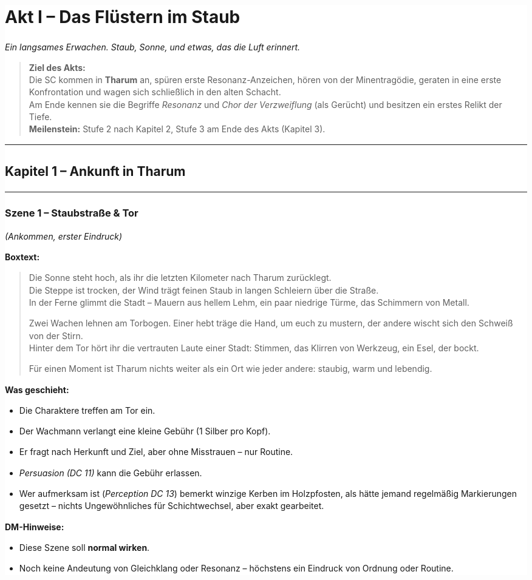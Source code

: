 # **Akt I – Das Flüstern im Staub**

_Ein langsames Erwachen. Staub, Sonne, und etwas, das die Luft erinnert._

> **Ziel des Akts:**  
> Die SC kommen in **Tharum** an, spüren erste Resonanz-Anzeichen, hören von der Minentragödie, geraten in eine erste Konfrontation und wagen sich schließlich in den alten Schacht.  
> Am Ende kennen sie die Begriffe _Resonanz_ und _Chor der Verzweiflung_ (als Gerücht) und besitzen ein erstes Relikt der Tiefe.  
> **Meilenstein:** Stufe 2 nach Kapitel 2, Stufe 3 am Ende des Akts (Kapitel 3).

---
## **Kapitel 1 – Ankunft in Tharum**

---

### **Szene 1 – Staubstraße & Tor**

_(Ankommen, erster Eindruck)_

**Boxtext:**

> Die Sonne steht hoch, als ihr die letzten Kilometer nach Tharum zurücklegt.  
> Die Steppe ist trocken, der Wind trägt feinen Staub in langen Schleiern über die Straße.  
> In der Ferne glimmt die Stadt – Mauern aus hellem Lehm, ein paar niedrige Türme, das Schimmern von Metall.
> 
> Zwei Wachen lehnen am Torbogen. Einer hebt träge die Hand, um euch zu mustern, der andere wischt sich den Schweiß von der Stirn.  
> Hinter dem Tor hört ihr die vertrauten Laute einer Stadt: Stimmen, das Klirren von Werkzeug, ein Esel, der bockt.
> 
> Für einen Moment ist Tharum nichts weiter als ein Ort wie jeder andere: staubig, warm und lebendig.

**Was geschieht:**

- Die Charaktere treffen am Tor ein.
    
- Der Wachmann verlangt eine kleine Gebühr (1 Silber pro Kopf).
    
- Er fragt nach Herkunft und Ziel, aber ohne Misstrauen – nur Routine.
    
- _Persuasion (DC 11)_ kann die Gebühr erlassen.
    
- Wer aufmerksam ist (_Perception DC 13_) bemerkt winzige Kerben im Holzpfosten, als hätte jemand regelmäßig Markierungen gesetzt – nichts Ungewöhnliches für Schichtwechsel, aber exakt gearbeitet.
    

**DM-Hinweise:**

- Diese Szene soll **normal wirken**.
    
- Noch keine Andeutung von Gleichklang oder Resonanz – höchstens ein Eindruck von Ordnung oder Routine.
    